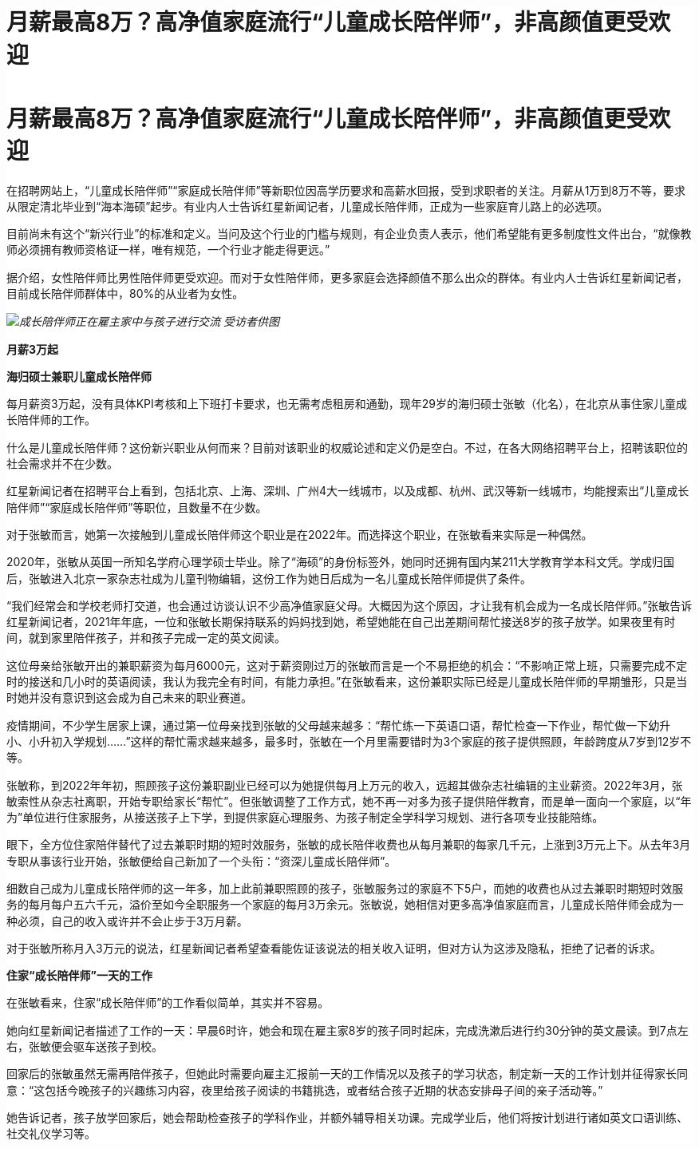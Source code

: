 # 月薪最高8万？高净值家庭流行“儿童成长陪伴师”，非高颜值更受欢迎

# 月薪最高8万？高净值家庭流行“儿童成长陪伴师”，非高颜值更受欢迎

在招聘网站上，“儿童成长陪伴师”“家庭成长陪伴师”等新职位因高学历要求和高薪水回报，受到求职者的关注。月薪从1万到8万不等，要求从限定清北毕业到“海本海硕”起步。有业内人士告诉红星新闻记者，儿童成长陪伴师，正成为一些家庭育儿路上的必选项。

目前尚未有这个“新兴行业”的标准和定义。当问及这个行业的门槛与规则，有企业负责人表示，他们希望能有更多制度性文件出台，“就像教师必须拥有教师资格证一样，唯有规范，一个行业才能走得更远。”

据介绍，女性陪伴师比男性陪伴师更受欢迎。而对于女性陪伴师，更多家庭会选择颜值不那么出众的群体。有业内人士告诉红星新闻记者，目前成长陪伴师群体中，80%的从业者为女性。

![](https://inews.gtimg.com/om_bt/OZhWrsbMs0QGfzSFAGeoL4pvZ9uj2kYCaB7Um3qUOdZgAAA/1000)_成长陪伴师正在雇主家中与孩子进行交流
受访者供图_

**月薪3万起**

**海归硕士兼职儿童成长陪伴师**

每月薪资3万起，没有具体KPI考核和上下班打卡要求，也无需考虑租房和通勤，现年29岁的海归硕士张敏（化名），在北京从事住家儿童成长陪伴师的工作。

什么是儿童成长陪伴师？这份新兴职业从何而来？目前对该职业的权威论述和定义仍是空白。不过，在各大网络招聘平台上，招聘该职位的社会需求并不在少数。

红星新闻记者在招聘平台上看到，包括北京、上海、深圳、广州4大一线城市，以及成都、杭州、武汉等新一线城市，均能搜索出“儿童成长陪伴师”“家庭成长陪伴师”等职位，且数量不在少数。

对于张敏而言，她第一次接触到儿童成长陪伴师这个职业是在2022年。而选择这个职业，在张敏看来实际是一种偶然。

2020年，张敏从英国一所知名学府心理学硕士毕业。除了“海硕”的身份标签外，她同时还拥有国内某211大学教育学本科文凭。学成归国后，张敏进入北京一家杂志社成为儿童刊物编辑，这份工作为她日后成为一名儿童成长陪伴师提供了条件。

“我们经常会和学校老师打交道，也会通过访谈认识不少高净值家庭父母。大概因为这个原因，才让我有机会成为一名成长陪伴师。”张敏告诉红星新闻记者，2021年年底，一位和张敏长期保持联系的妈妈找到她，希望她能在自己出差期间帮忙接送8岁的孩子放学。如果夜里有时间，就到家里陪伴孩子，并和孩子完成一定的英文阅读。

这位母亲给张敏开出的兼职薪资为每月6000元，这对于薪资刚过万的张敏而言是一个不易拒绝的机会：“不影响正常上班，只需要完成不定时的接送和几小时的英语阅读，我认为我完全有时间，有能力承担。”在张敏看来，这份兼职实际已经是儿童成长陪伴师的早期雏形，只是当时她并没有意识到这会成为自己未来的职业赛道。

疫情期间，不少学生居家上课，通过第一位母亲找到张敏的父母越来越多：“帮忙练一下英语口语，帮忙检查一下作业，帮忙做一下幼升小、小升初入学规划……”这样的帮忙需求越来越多，最多时，张敏在一个月里需要错时为3个家庭的孩子提供照顾，年龄跨度从7岁到12岁不等。

张敏称，到2022年年初，照顾孩子这份兼职副业已经可以为她提供每月上万元的收入，远超其做杂志社编辑的主业薪资。2022年3月，张敏索性从杂志社离职，开始专职给家长“帮忙”。但张敏调整了工作方式，她不再一对多为孩子提供陪伴教育，而是单一面向一个家庭，以“年为”单位进行住家服务，从接送孩子上下学，到提供家庭心理服务、为孩子制定全学科学习规划、进行各项专业技能陪练。

眼下，全方位住家陪伴替代了过去兼职时期的短时效服务，张敏的成长陪伴收费也从每月兼职的每家几千元，上涨到3万元上下。从去年3月专职从事该行业开始，张敏便给自己新加了一个头衔：“资深儿童成长陪伴师”。

细数自己成为儿童成长陪伴师的这一年多，加上此前兼职照顾的孩子，张敏服务过的家庭不下5户，而她的收费也从过去兼职时期短时效服务的每月每户五六千元，溢价至如今全职服务一个家庭的每月3万余元。张敏说，她相信对更多高净值家庭而言，儿童成长陪伴师会成为一种必须，自己的收入或许并不会止步于3万月薪。

对于张敏所称月入3万元的说法，红星新闻记者希望查看能佐证该说法的相关收入证明，但对方认为这涉及隐私，拒绝了记者的诉求。

**住家“成长陪伴师”一天的工作**

在张敏看来，住家“成长陪伴师”的工作看似简单，其实并不容易。

她向红星新闻记者描述了工作的一天：早晨6时许，她会和现在雇主家8岁的孩子同时起床，完成洗漱后进行约30分钟的英文晨读。到7点左右，张敏便会驱车送孩子到校。

回家后的张敏虽然无需再陪伴孩子，但她此时需要向雇主汇报前一天的工作情况以及孩子的学习状态，制定新一天的工作计划并征得家长同意：“这包括今晚孩子的兴趣练习内容，夜里给孩子阅读的书籍挑选，或者结合孩子近期的状态安排母子间的亲子活动等。”

她告诉记者，孩子放学回家后，她会帮助检查孩子的学科作业，并额外辅导相关功课。完成学业后，他们将按计划进行诸如英文口语训练、社交礼仪学习等。
